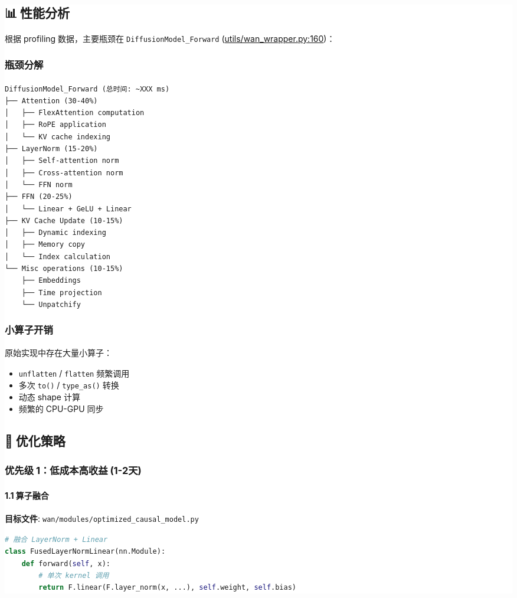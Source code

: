 ## 📊 性能分析

根据 profiling 数据，主要瓶颈在 `DiffusionModel_Forward` ([utils/wan_wrapper.py:160](utils/wan_wrapper.py#L160))：

### 瓶颈分解

```
DiffusionModel_Forward (总时间: ~XXX ms)
├── Attention (30-40%)
│   ├── FlexAttention computation
│   ├── RoPE application
│   └── KV cache indexing
├── LayerNorm (15-20%)
│   ├── Self-attention norm
│   ├── Cross-attention norm
│   └── FFN norm
├── FFN (20-25%)
│   └── Linear + GeLU + Linear
├── KV Cache Update (10-15%)
│   ├── Dynamic indexing
│   ├── Memory copy
│   └── Index calculation
└── Misc operations (10-15%)
    ├── Embeddings
    ├── Time projection
    └── Unpatchify
```

### 小算子开销

原始实现中存在大量小算子：
- `unflatten` / `flatten` 频繁调用
- 多次 `to()` / `type_as()` 转换
- 动态 shape 计算
- 频繁的 CPU-GPU 同步

## 🎯 优化策略

### 优先级 1：低成本高收益 (1-2天)

#### 1.1 算子融合

**目标文件**: `wan/modules/optimized_causal_model.py`

```python
# 融合 LayerNorm + Linear
class FusedLayerNormLinear(nn.Module):
    def forward(self, x):
        # 单次 kernel 调用
        return F.linear(F.layer_norm(x, ...), self.weight, self.bias)
```
